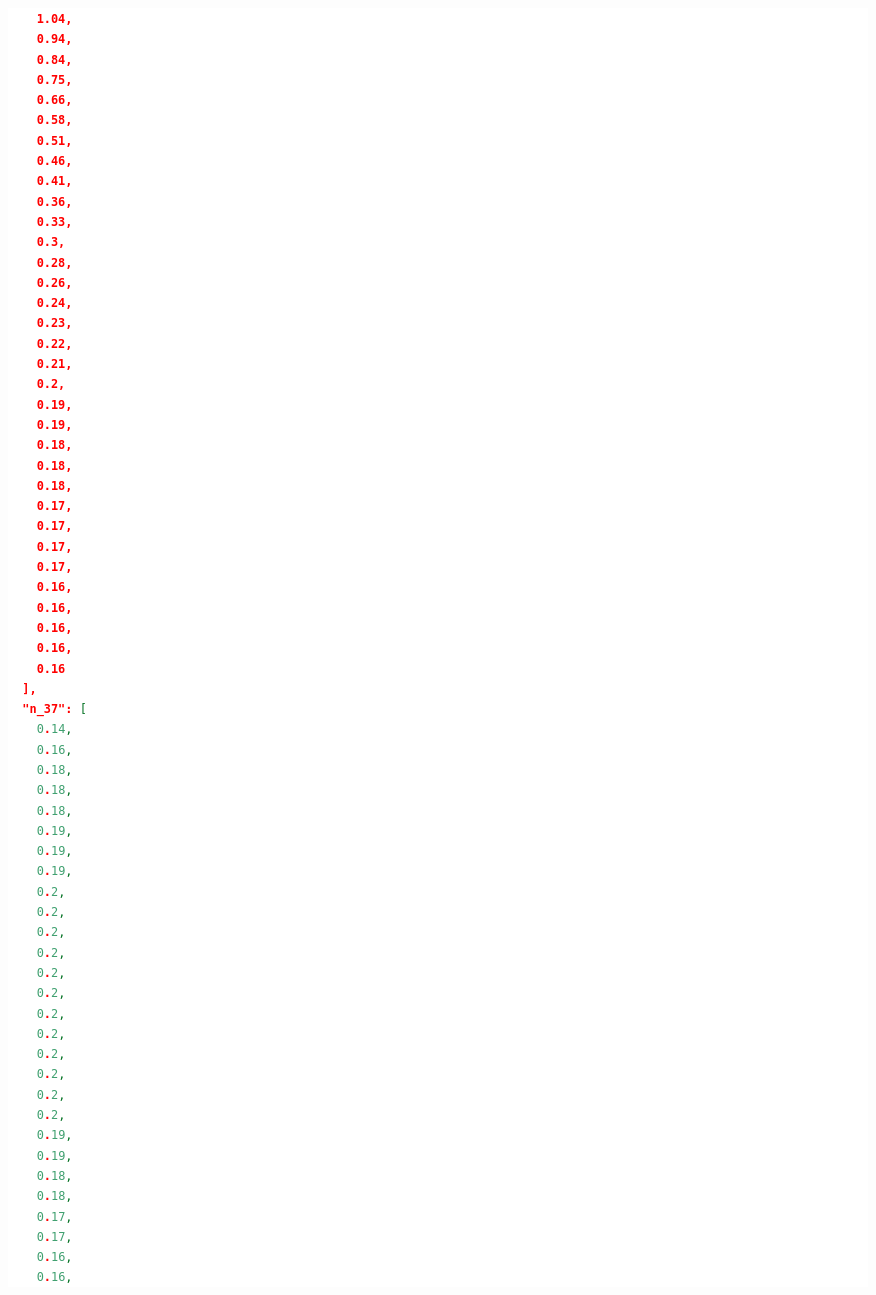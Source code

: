 ```json
    1.04,
    0.94,
    0.84,
    0.75,
    0.66,
    0.58,
    0.51,
    0.46,
    0.41,
    0.36,
    0.33,
    0.3,
    0.28,
    0.26,
    0.24,
    0.23,
    0.22,
    0.21,
    0.2,
    0.19,
    0.19,
    0.18,
    0.18,
    0.18,
    0.17,
    0.17,
    0.17,
    0.17,
    0.16,
    0.16,
    0.16,
    0.16,
    0.16
  ],
  "n_37": [
    0.14,
    0.16,
    0.18,
    0.18,
    0.18,
    0.19,
    0.19,
    0.19,
    0.2,
    0.2,
    0.2,
    0.2,
    0.2,
    0.2,
    0.2,
    0.2,
    0.2,
    0.2,
    0.2,
    0.2,
    0.19,
    0.19,
    0.18,
    0.18,
    0.17,
    0.17,
    0.16,
    0.16,
```